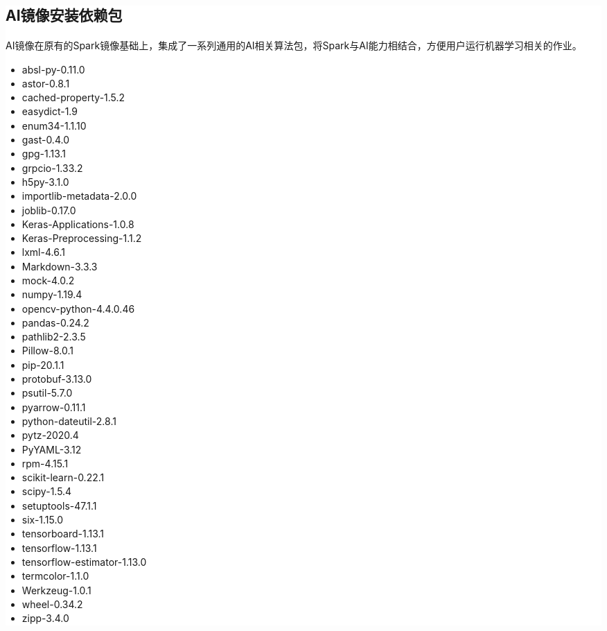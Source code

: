## AI镜像安装依赖包<a name="section10864165525716"></a>

AI镜像在原有的Spark镜像基础上，集成了一系列通用的AI相关算法包，将Spark与AI能力相结合，方便用户运行机器学习相关的作业。

-   absl-py-0.11.0
-   astor-0.8.1
-   cached-property-1.5.2
-   easydict-1.9
-   enum34-1.1.10
-   gast-0.4.0
-   gpg-1.13.1
-   grpcio-1.33.2
-   h5py-3.1.0
-   importlib-metadata-2.0.0
-   joblib-0.17.0
-   Keras-Applications-1.0.8
-   Keras-Preprocessing-1.1.2
-   lxml-4.6.1
-   Markdown-3.3.3
-   mock-4.0.2
-   numpy-1.19.4
-   opencv-python-4.4.0.46
-   pandas-0.24.2
-   pathlib2-2.3.5
-   Pillow-8.0.1
-   pip-20.1.1
-   protobuf-3.13.0
-   psutil-5.7.0
-   pyarrow-0.11.1
-   python-dateutil-2.8.1
-   pytz-2020.4
-   PyYAML-3.12
-   rpm-4.15.1
-   scikit-learn-0.22.1
-   scipy-1.5.4
-   setuptools-47.1.1
-   six-1.15.0
-   tensorboard-1.13.1
-   tensorflow-1.13.1
-   tensorflow-estimator-1.13.0
-   termcolor-1.1.0
-   Werkzeug-1.0.1
-   wheel-0.34.2
-   zipp-3.4.0

